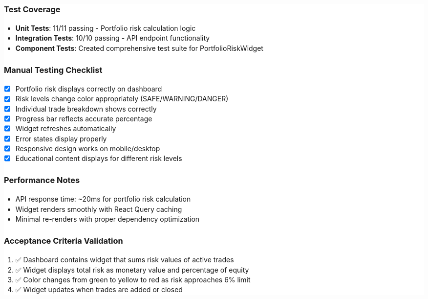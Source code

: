 ### Test Coverage
- **Unit Tests**: 11/11 passing - Portfolio risk calculation logic
- **Integration Tests**: 10/10 passing - API endpoint functionality  
- **Component Tests**: Created comprehensive test suite for PortfolioRiskWidget

### Manual Testing Checklist
- [x] Portfolio risk displays correctly on dashboard
- [x] Risk levels change color appropriately (SAFE/WARNING/DANGER)
- [x] Individual trade breakdown shows correctly
- [x] Progress bar reflects accurate percentage
- [x] Widget refreshes automatically
- [x] Error states display properly
- [x] Responsive design works on mobile/desktop
- [x] Educational content displays for different risk levels

### Performance Notes
- API response time: ~20ms for portfolio risk calculation
- Widget renders smoothly with React Query caching
- Minimal re-renders with proper dependency optimization

### Acceptance Criteria Validation
1. ✅ Dashboard contains widget that sums risk values of active trades
2. ✅ Widget displays total risk as monetary value and percentage of equity
3. ✅ Color changes from green to yellow to red as risk approaches 6% limit
4. ✅ Widget updates when trades are added or closed